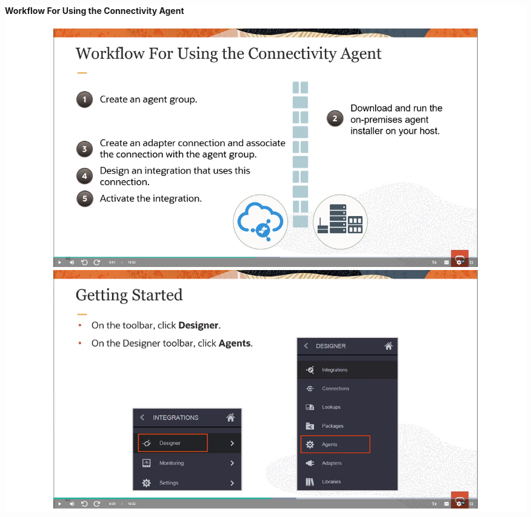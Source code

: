 #### Workflow For Using the Connectivity Agent

<div align="center">
    <img src="../../IMG/OIC/ORA_UNI/PT_2/pic_41.png" alt="oic" width="700">
</div>

<div align="center">
    <img src="../../IMG/OIC/ORA_UNI/PT_2/pic_41_2.png" alt="oic" width="700">
</div>
